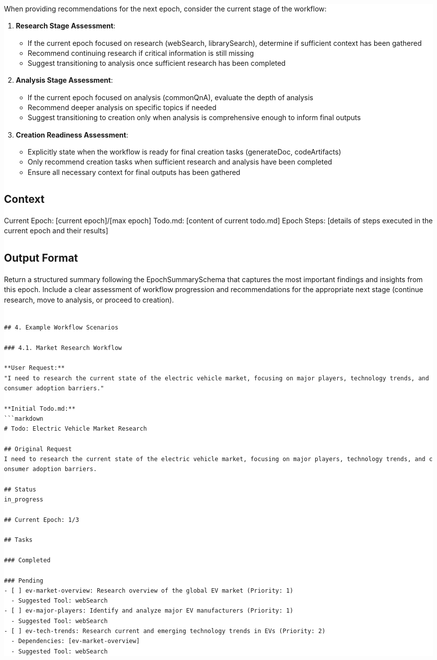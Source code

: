 When providing recommendations for the next epoch, consider the current stage of the workflow:

1. **Research Stage Assessment**:
   - If the current epoch focused on research (webSearch, librarySearch), determine if sufficient context has been gathered
   - Recommend continuing research if critical information is still missing
   - Suggest transitioning to analysis once sufficient research has been completed

2. **Analysis Stage Assessment**:
   - If the current epoch focused on analysis (commonQnA), evaluate the depth of analysis
   - Recommend deeper analysis on specific topics if needed
   - Suggest transitioning to creation only when analysis is comprehensive enough to inform final outputs

3. **Creation Readiness Assessment**:
   - Explicitly state when the workflow is ready for final creation tasks (generateDoc, codeArtifacts)
   - Only recommend creation tasks when sufficient research and analysis have been completed
   - Ensure all necessary context for final outputs has been gathered

## Context

Current Epoch: [current epoch]/[max epoch]
Todo.md: [content of current todo.md]
Epoch Steps: [details of steps executed in the current epoch and their results]

## Output Format

Return a structured summary following the EpochSummarySchema that captures the most important findings and insights from this epoch. Include a clear assessment of workflow progression and recommendations for the appropriate next stage (continue research, move to analysis, or proceed to creation).
```

## 4. Example Workflow Scenarios

### 4.1. Market Research Workflow

**User Request:**
"I need to research the current state of the electric vehicle market, focusing on major players, technology trends, and consumer adoption barriers."

**Initial Todo.md:**
```markdown
# Todo: Electric Vehicle Market Research

## Original Request
I need to research the current state of the electric vehicle market, focusing on major players, technology trends, and consumer adoption barriers.

## Status
in_progress

## Current Epoch: 1/3

## Tasks

### Completed

### Pending
- [ ] ev-market-overview: Research overview of the global EV market (Priority: 1)
  - Suggested Tool: webSearch
- [ ] ev-major-players: Identify and analyze major EV manufacturers (Priority: 1)
  - Suggested Tool: webSearch
- [ ] ev-tech-trends: Research current and emerging technology trends in EVs (Priority: 2)
  - Dependencies: [ev-market-overview]
  - Suggested Tool: webSearch
```